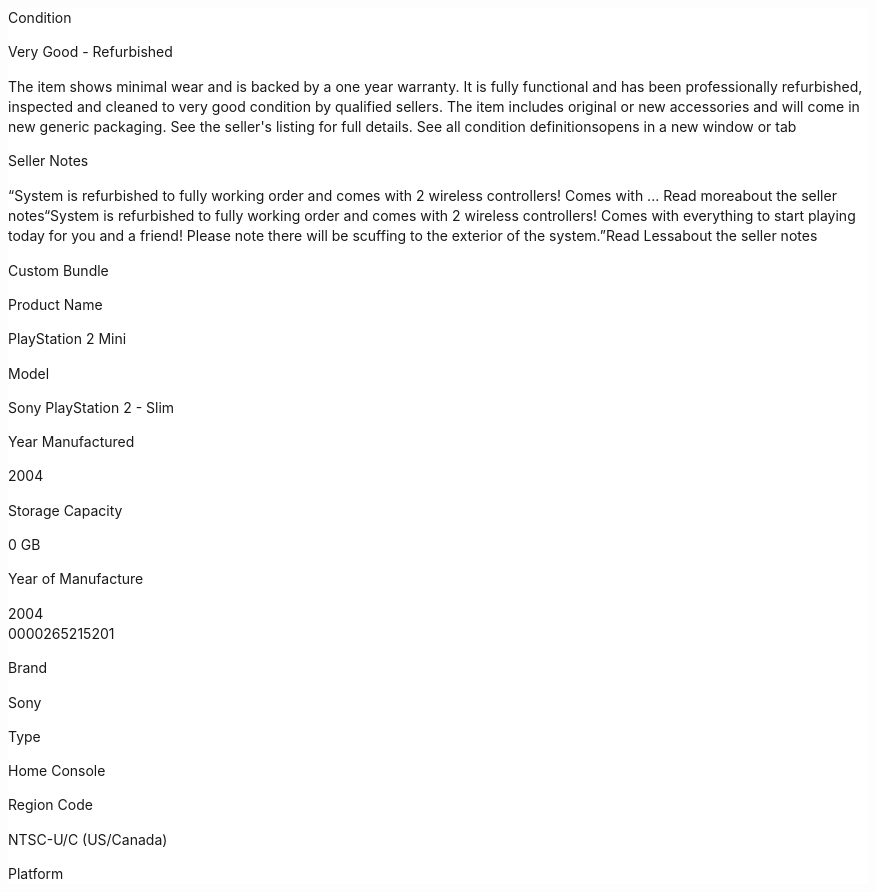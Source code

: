 Condition

    
Very Good - Refurbished

The item shows minimal wear and is backed by a one year warranty. It is fully
functional and has been professionally refurbished, inspected and cleaned to
very good condition by qualified sellers. The item includes original or new
accessories and will come in new generic packaging. See the seller's listing for
full details. See all condition definitionsopens in a new window or tab

Seller Notes

    
“System is refurbished to fully working order and comes with 2 wireless
controllers! Comes with ... Read moreabout the seller notes“System is
refurbished to fully working order and comes with 2 wireless controllers! Comes
with everything to start playing today for you and a friend! Please note there
will be scuffing to the exterior of the system.”Read Lessabout the seller notes

Custom Bundle

Product Name

    
PlayStation 2 Mini

Model

    
Sony PlayStation 2 - Slim

Year Manufactured

    
2004

Storage Capacity

    
0 GB

Year of Manufacture

    
2004  
0000265215201

Brand

    
Sony

Type

    
Home Console

Region Code

    
NTSC-U/C (US/Canada)

Platform

    